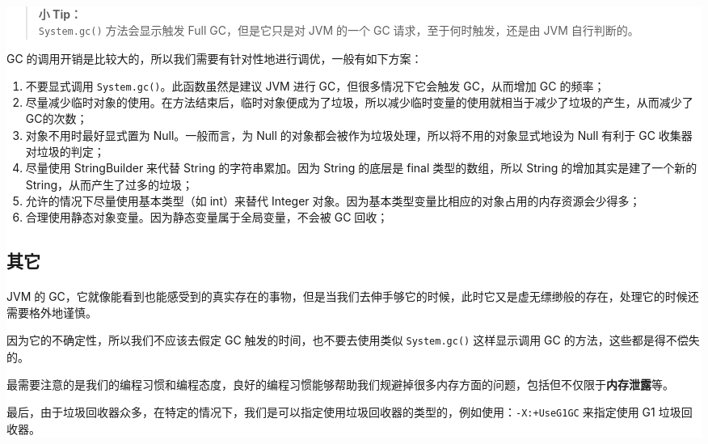 > **小 Tip：**  
>`System.gc()` 方法会显示触发 Full GC，但是它只是对 JVM 的一个 GC 请求，至于何时触发，还是由 JVM 自行判断的。  

GC 的调用开销是比较大的，所以我们需要有针对性地进行调优，一般有如下方案：

1. 不要显式调用 `System.gc()`。此函数虽然是建议 JVM 进行 GC，但很多情况下它会触发 GC，从而增加 GC 的频率；  
2. 尽量减少临时对象的使用。在方法结束后，临时对象便成为了垃圾，所以减少临时变量的使用就相当于减少了垃圾的产生，从而减少了GC的次数；  
3. 对象不用时最好显式置为 Null。一般而言，为 Null 的对象都会被作为垃圾处理，所以将不用的对象显式地设为 Null 有利于 GC 收集器对垃圾的判定；  
4. 尽量使用 StringBuilder 来代替 String 的字符串累加。因为 String 的底层是 final 类型的数组，所以 String 的增加其实是建了一个新的 String，从而产生了过多的垃圾；  
5. 允许的情况下尽量使用基本类型（如 int）来替代 Integer 对象。因为基本类型变量比相应的对象占用的内存资源会少得多；  
6. 合理使用静态对象变量。因为静态变量属于全局变量，不会被 GC 回收；  


## 其它

JVM 的 GC，它就像能看到也能感受到的真实存在的事物，但是当我们去伸手够它的时候，此时它又是虚无缥缈般的存在，处理它的时候还需要格外地谨慎。

因为它的不确定性，所以我们不应该去假定 GC 触发的时间，也不要去使用类似 `System.gc()` 这样显示调用 GC 的方法，这些都是得不偿失的。

最需要注意的是我们的编程习惯和编程态度，良好的编程习惯能够帮助我们规避掉很多内存方面的问题，包括但不仅限于**内存泄露**等。

最后，由于垃圾回收器众多，在特定的情况下，我们是可以指定使用垃圾回收器的类型的，例如使用：`-X:+UseG1GC` 来指定使用 G1 垃圾回收器。